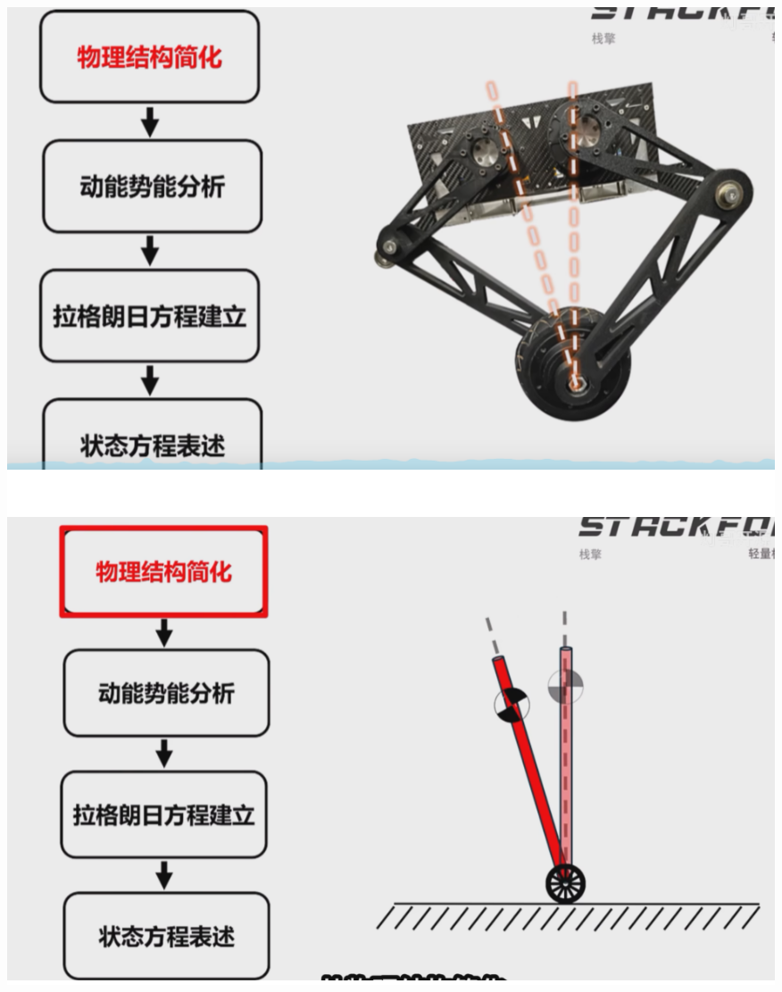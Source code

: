 ​![image](assets/image-20250919070824-oozmlyz.png)​

‍

​![image](assets/image-20250919070842-gd7fc46.png)​
